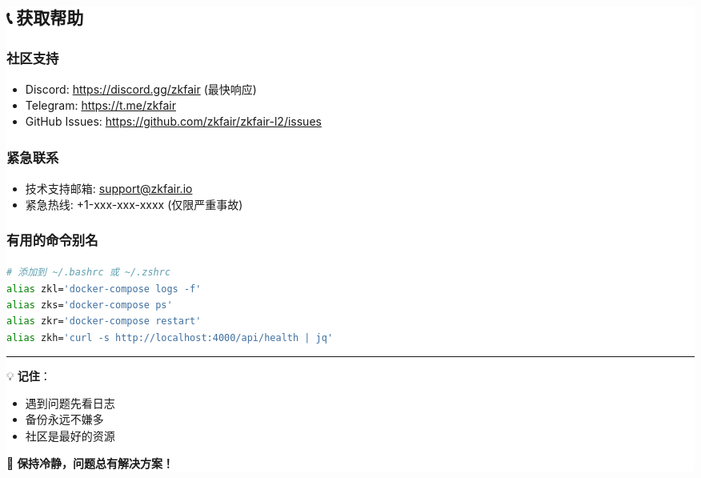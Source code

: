 
## 📞 获取帮助

### 社区支持
- Discord: https://discord.gg/zkfair (最快响应)
- Telegram: https://t.me/zkfair
- GitHub Issues: https://github.com/zkfair/zkfair-l2/issues

### 紧急联系
- 技术支持邮箱: support@zkfair.io
- 紧急热线: +1-xxx-xxx-xxxx (仅限严重事故)

### 有用的命令别名

```bash
# 添加到 ~/.bashrc 或 ~/.zshrc
alias zkl='docker-compose logs -f'
alias zks='docker-compose ps'
alias zkr='docker-compose restart'
alias zkh='curl -s http://localhost:4000/api/health | jq'
```

---

💡 **记住**：
- 遇到问题先看日志
- 备份永远不嫌多
- 社区是最好的资源

🚀 **保持冷静，问题总有解决方案！**